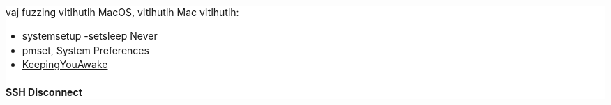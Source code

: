 vaj fuzzing vItlhutlh MacOS, vItlhutlh Mac vItlhutlh:

* systemsetup -setsleep Never
* pmset, System Preferences
* [KeepingYouAwake](https://github.com/newmarcel/KeepingYouAwake)

#### SSH Disconnect
